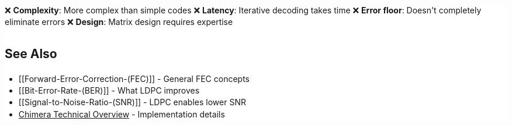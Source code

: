❌ **Complexity**: More complex than simple codes
❌ **Latency**: Iterative decoding takes time
❌ **Error floor**: Doesn't completely eliminate errors
❌ **Design**: Matrix design requires expertise

## See Also

- [[Forward-Error-Correction-(FEC)]] - General FEC concepts
- [[Bit-Error-Rate-(BER)]] - What LDPC improves
- [[Signal-to-Noise-Ratio-(SNR)]] - LDPC enables lower SNR
- [Chimera Technical Overview](../docs/chimera_technical_overview.md) - Implementation details
